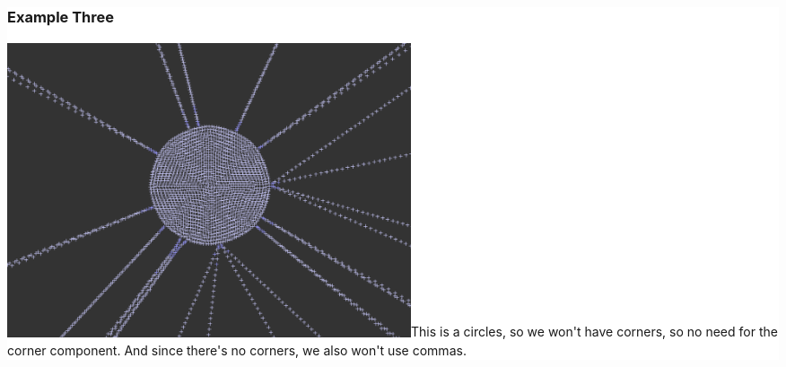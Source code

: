 ### Example Three

<img src="/images/Example%20circle1.png" title="fig:Example_circle1.png" width="450" alt="Example_circle1.png" />This is a circles, so we won't have corners, so no need for the corner component. And since there's no corners, we also won't use commas.